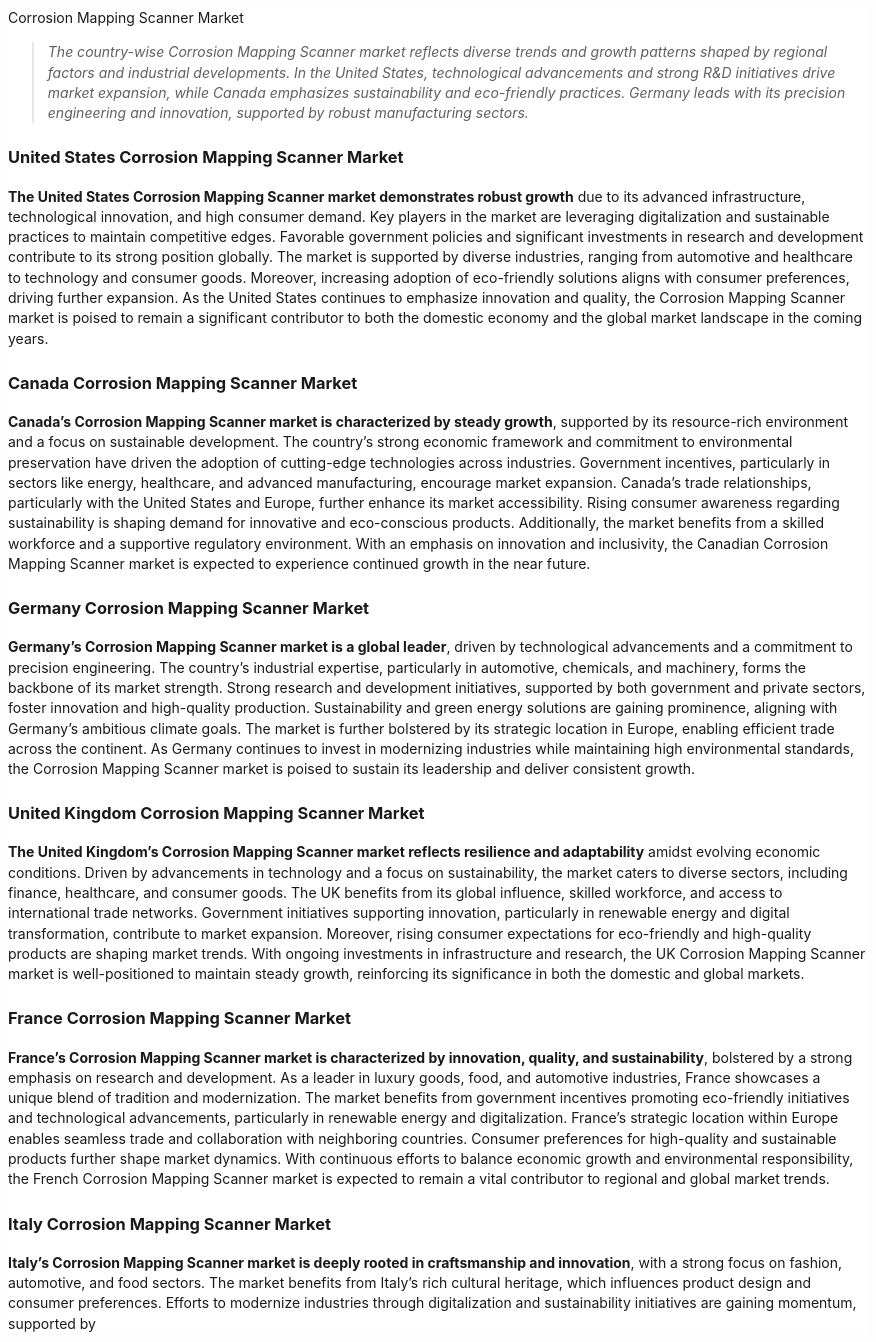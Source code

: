 Corrosion Mapping Scanner Market<br /></span></h1><blockquote><p><em><span class="">The country-wise Corrosion Mapping Scanner market reflects diverse trends and growth patterns shaped by regional factors and industrial developments. In the United States, technological advancements and strong R&amp;D initiatives drive market expansion, while Canada emphasizes sustainability and eco-friendly practices. Germany leads with its precision engineering and innovation, supported by robust manufacturing sectors.</span></em></p></blockquote><h3><strong>United States Corrosion Mapping Scanner Market</strong></h3><p><strong>The United States Corrosion Mapping Scanner market demonstrates robust growth</strong> due to its advanced infrastructure, technological innovation, and high consumer demand. Key players in the market are leveraging digitalization and sustainable practices to maintain competitive edges. Favorable government policies and significant investments in research and development contribute to its strong position globally. The market is supported by diverse industries, ranging from automotive and healthcare to technology and consumer goods. Moreover, increasing adoption of eco-friendly solutions aligns with consumer preferences, driving further expansion. As the United States continues to emphasize innovation and quality, the Corrosion Mapping Scanner market is poised to remain a significant contributor to both the domestic economy and the global market landscape in the coming years.</p><h3><strong>Canada Corrosion Mapping Scanner Market</strong></h3><p><strong>Canada&rsquo;s Corrosion Mapping Scanner market is characterized by steady growth</strong>, supported by its resource-rich environment and a focus on sustainable development. The country&rsquo;s strong economic framework and commitment to environmental preservation have driven the adoption of cutting-edge technologies across industries. Government incentives, particularly in sectors like energy, healthcare, and advanced manufacturing, encourage market expansion. Canada&rsquo;s trade relationships, particularly with the United States and Europe, further enhance its market accessibility. Rising consumer awareness regarding sustainability is shaping demand for innovative and eco-conscious products. Additionally, the market benefits from a skilled workforce and a supportive regulatory environment. With an emphasis on innovation and inclusivity, the Canadian Corrosion Mapping Scanner market is expected to experience continued growth in the near future.</p><h3><strong>Germany Corrosion Mapping Scanner Market</strong></h3><p><strong>Germany&rsquo;s Corrosion Mapping Scanner market is a global leader</strong>, driven by technological advancements and a commitment to precision engineering. The country&rsquo;s industrial expertise, particularly in automotive, chemicals, and machinery, forms the backbone of its market strength. Strong research and development initiatives, supported by both government and private sectors, foster innovation and high-quality production. Sustainability and green energy solutions are gaining prominence, aligning with Germany&rsquo;s ambitious climate goals. The market is further bolstered by its strategic location in Europe, enabling efficient trade across the continent. As Germany continues to invest in modernizing industries while maintaining high environmental standards, the Corrosion Mapping Scanner market is poised to sustain its leadership and deliver consistent growth.</p><h3><strong>United Kingdom Corrosion Mapping Scanner Market</strong></h3><p><strong>The United Kingdom&rsquo;s Corrosion Mapping Scanner market reflects resilience and adaptability</strong> amidst evolving economic conditions. Driven by advancements in technology and a focus on sustainability, the market caters to diverse sectors, including finance, healthcare, and consumer goods. The UK benefits from its global influence, skilled workforce, and access to international trade networks. Government initiatives supporting innovation, particularly in renewable energy and digital transformation, contribute to market expansion. Moreover, rising consumer expectations for eco-friendly and high-quality products are shaping market trends. With ongoing investments in infrastructure and research, the UK Corrosion Mapping Scanner market is well-positioned to maintain steady growth, reinforcing its significance in both the domestic and global markets.</p><h3><strong>France Corrosion Mapping Scanner Market</strong></h3><p><strong>France&rsquo;s Corrosion Mapping Scanner market is characterized by innovation, quality, and sustainability</strong>, bolstered by a strong emphasis on research and development. As a leader in luxury goods, food, and automotive industries, France showcases a unique blend of tradition and modernization. The market benefits from government incentives promoting eco-friendly initiatives and technological advancements, particularly in renewable energy and digitalization. France&rsquo;s strategic location within Europe enables seamless trade and collaboration with neighboring countries. Consumer preferences for high-quality and sustainable products further shape market dynamics. With continuous efforts to balance economic growth and environmental responsibility, the French Corrosion Mapping Scanner market is expected to remain a vital contributor to regional and global market trends.</p><h3><strong>Italy Corrosion Mapping Scanner Market</strong></h3><p><strong>Italy&rsquo;s Corrosion Mapping Scanner market is deeply rooted in craftsmanship and innovation</strong>, with a strong focus on fashion, automotive, and food sectors. The market benefits from Italy&rsquo;s rich cultural heritage, which influences product design and consumer preferences. Efforts to modernize industries through digitalization and sustainability initiatives are gaining momentum, supported by